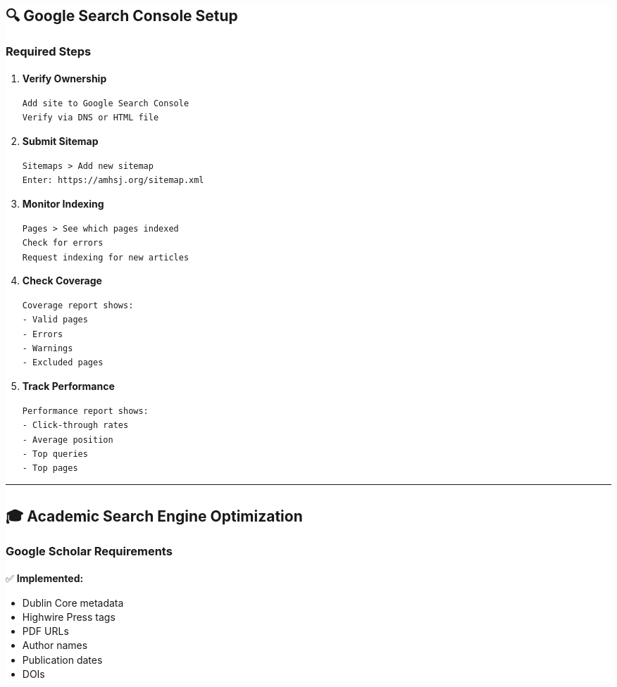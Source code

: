 
## 🔍 Google Search Console Setup

### Required Steps

1. **Verify Ownership**
   ```
   Add site to Google Search Console
   Verify via DNS or HTML file
   ```

2. **Submit Sitemap**
   ```
   Sitemaps > Add new sitemap
   Enter: https://amhsj.org/sitemap.xml
   ```

3. **Monitor Indexing**
   ```
   Pages > See which pages indexed
   Check for errors
   Request indexing for new articles
   ```

4. **Check Coverage**
   ```
   Coverage report shows:
   - Valid pages
   - Errors
   - Warnings
   - Excluded pages
   ```

5. **Track Performance**
   ```
   Performance report shows:
   - Click-through rates
   - Average position
   - Top queries
   - Top pages
   ```

---

## 🎓 Academic Search Engine Optimization

### Google Scholar Requirements

✅ **Implemented:**
- Dublin Core metadata
- Highwire Press tags
- PDF URLs
- Author names
- Publication dates
- DOIs
